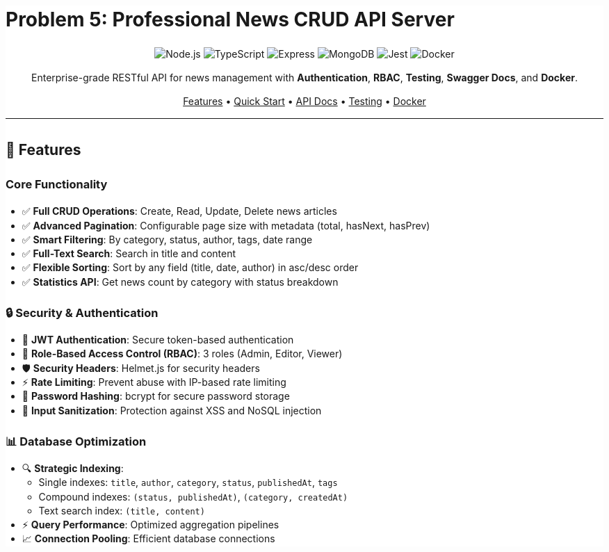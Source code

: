 # Problem 5: Professional News CRUD API Server

<div align="center">

![Node.js](https://img.shields.io/badge/Node.js-20.x-green)
![TypeScript](https://img.shields.io/badge/TypeScript-5.3-blue)
![Express](https://img.shields.io/badge/Express-4.18-lightgrey)
![MongoDB](https://img.shields.io/badge/MongoDB-7.0-green)
![Jest](https://img.shields.io/badge/Jest-29.7-red)
![Docker](https://img.shields.io/badge/Docker-Ready-blue)

Enterprise-grade RESTful API for news management with **Authentication**, **RBAC**, **Testing**, **Swagger Docs**, and **Docker**.

[Features](#-features) • [Quick Start](#-quick-start) • [API Docs](#-api-documentation) • [Testing](#-testing) • [Docker](#-docker-deployment)

</div>

---

## 🌟 Features

### Core Functionality
- ✅ **Full CRUD Operations**: Create, Read, Update, Delete news articles
- ✅ **Advanced Pagination**: Configurable page size with metadata (total, hasNext, hasPrev)
- ✅ **Smart Filtering**: By category, status, author, tags, date range
- ✅ **Full-Text Search**: Search in title and content
- ✅ **Flexible Sorting**: Sort by any field (title, date, author) in asc/desc order
- ✅ **Statistics API**: Get news count by category with status breakdown

### 🔒 Security & Authentication
- 🔐 **JWT Authentication**: Secure token-based authentication
- 👥 **Role-Based Access Control (RBAC)**: 3 roles (Admin, Editor, Viewer)
- 🛡️ **Security Headers**: Helmet.js for security headers
- ⚡ **Rate Limiting**: Prevent abuse with IP-based rate limiting
- 🔑 **Password Hashing**: bcrypt for secure password storage
- 🚫 **Input Sanitization**: Protection against XSS and NoSQL injection

### 📊 Database Optimization
- 🔍 **Strategic Indexing**:
  - Single indexes: `title`, `author`, `category`, `status`, `publishedAt`, `tags`
  - Compound indexes: `(status, publishedAt)`, `(category, createdAt)`
  - Text search index: `(title, content)`
- ⚡ **Query Performance**: Optimized aggregation pipelines
- 📈 **Connection Pooling**: Efficient database connections
